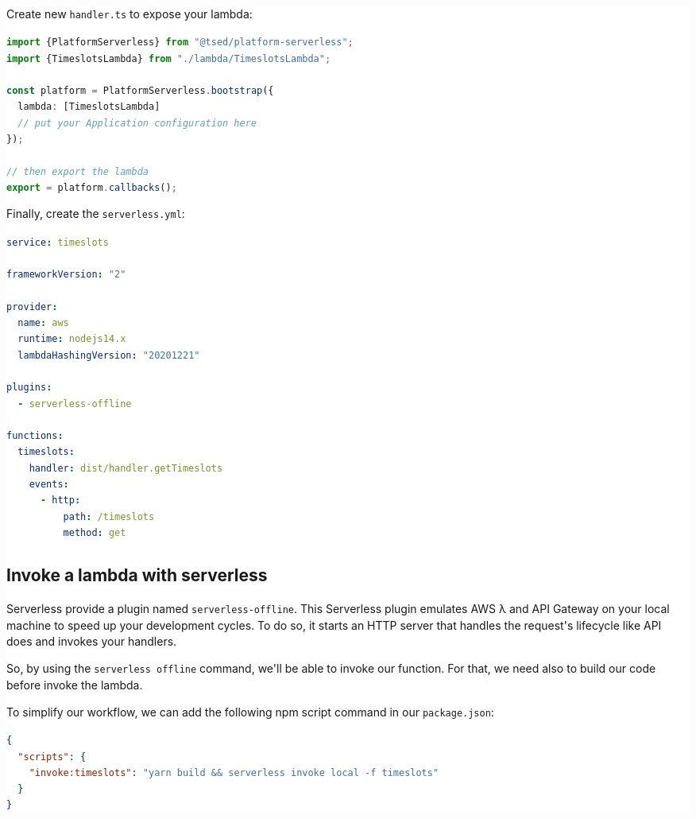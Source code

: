 Create new `handler.ts` to expose your lambda:

```typescript
import {PlatformServerless} from "@tsed/platform-serverless";
import {TimeslotsLambda} from "./lambda/TimeslotsLambda";

const platform = PlatformServerless.bootstrap({
  lambda: [TimeslotsLambda]
  // put your Application configuration here
});

// then export the lambda
export = platform.callbacks();
```

Finally, create the `serverless.yml`:

```yml
service: timeslots

frameworkVersion: "2"

provider:
  name: aws
  runtime: nodejs14.x
  lambdaHashingVersion: "20201221"

plugins:
  - serverless-offline

functions:
  timeslots:
    handler: dist/handler.getTimeslots
    events:
      - http:
          path: /timeslots
          method: get
```

## Invoke a lambda with serverless

Serverless provide a plugin named `serverless-offline`. This Serverless plugin emulates AWS λ and API Gateway on your
local machine to speed up your development cycles. To do so, it starts an HTTP server that handles the request's
lifecycle like API does and invokes your handlers.

So, by using the `serverless offline` command, we'll be able to invoke our function. For that, we need also to build our
code before invoke the lambda.

To simplify our workflow, we can add the following npm script command in our `package.json`:

```json
{
  "scripts": {
    "invoke:timeslots": "yarn build && serverless invoke local -f timeslots"
  }
}
```
